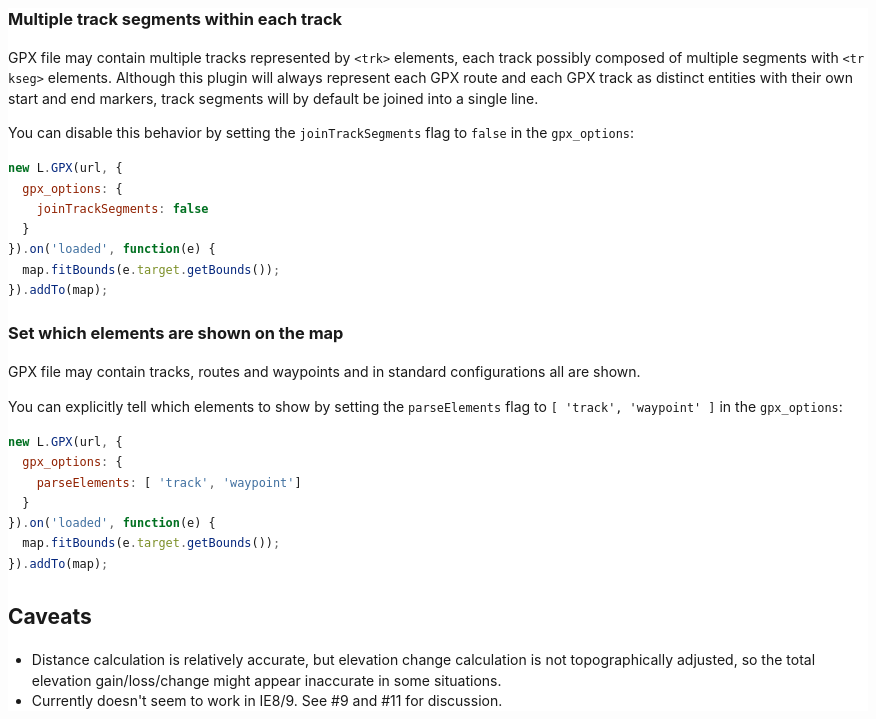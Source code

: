 ### Multiple track segments within each track

GPX file may contain multiple tracks represented by `<trk>` elements,
each track possibly composed of multiple segments with `<trkseg>`
elements. Although this plugin will always represent each GPX route and
each GPX track as distinct entities with their own start and end
markers, track segments will by default be joined into a single line.

You can disable this behavior by setting the `joinTrackSegments` flag to
`false` in the `gpx_options`:

```javascript
new L.GPX(url, {
  gpx_options: {
    joinTrackSegments: false
  }
}).on('loaded', function(e) {
  map.fitBounds(e.target.getBounds());
}).addTo(map);
```

### Set which elements are shown on the map

GPX file may contain tracks, routes and waypoints and in standard configurations
all are shown.

You can explicitly tell which elements to show by setting the `parseElements` flag to
`[ 'track', 'waypoint' ]` in the `gpx_options`:

```javascript
new L.GPX(url, {
  gpx_options: {
    parseElements: [ 'track', 'waypoint']
  }
}).on('loaded', function(e) {
  map.fitBounds(e.target.getBounds());
}).addTo(map);
```


## Caveats

* Distance calculation is relatively accurate, but elevation change
  calculation is not topographically adjusted, so the total elevation
  gain/loss/change might appear inaccurate in some situations.
* Currently doesn't seem to work in IE8/9. See #9 and #11 for
  discussion.
